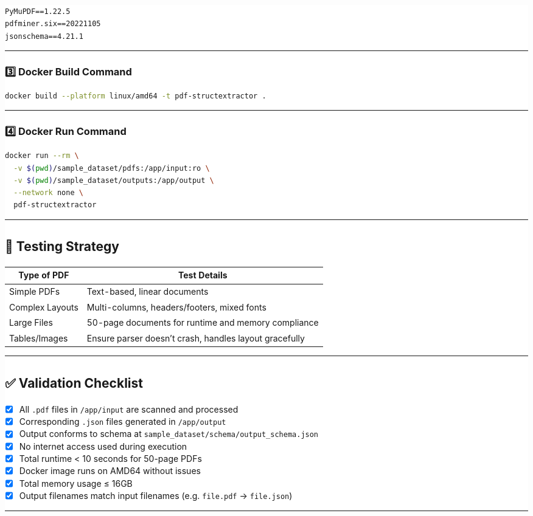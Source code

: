 ```txt
PyMuPDF==1.22.5
pdfminer.six==20221105
jsonschema==4.21.1
```

---

### 3️⃣ Docker Build Command

```bash
docker build --platform linux/amd64 -t pdf-structextractor .
```

---

### 4️⃣ Docker Run Command

```bash
docker run --rm \
  -v $(pwd)/sample_dataset/pdfs:/app/input:ro \
  -v $(pwd)/sample_dataset/outputs:/app/output \
  --network none \
  pdf-structextractor
```

---

## 🧪 Testing Strategy

| Type of PDF     | Test Details                                           |
| --------------- | ------------------------------------------------------ |
| Simple PDFs     | Text-based, linear documents                           |
| Complex Layouts | Multi-columns, headers/footers, mixed fonts            |
| Large Files     | 50-page documents for runtime and memory compliance    |
| Tables/Images   | Ensure parser doesn’t crash, handles layout gracefully |

---

## ✅ Validation Checklist

* [x] All `.pdf` files in `/app/input` are scanned and processed
* [x] Corresponding `.json` files generated in `/app/output`
* [x] Output conforms to schema at `sample_dataset/schema/output_schema.json`
* [x] No internet access used during execution
* [x] Total runtime < 10 seconds for 50-page PDFs
* [x] Docker image runs on AMD64 without issues
* [x] Total memory usage ≤ 16GB
* [x] Output filenames match input filenames (e.g. `file.pdf` → `file.json`)

---
